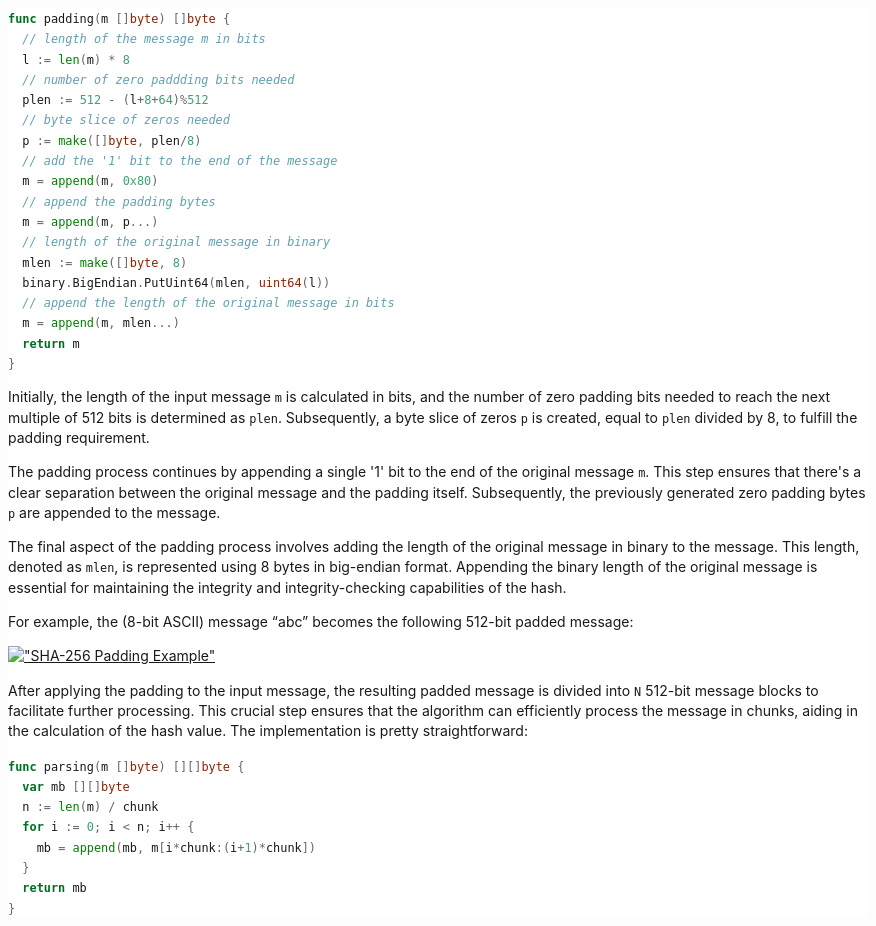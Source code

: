 ```go
func padding(m []byte) []byte {
  // length of the message m in bits
  l := len(m) * 8
  // number of zero paddding bits needed
  plen := 512 - (l+8+64)%512
  // byte slice of zeros needed
  p := make([]byte, plen/8)
  // add the '1' bit to the end of the message
  m = append(m, 0x80)
  // append the padding bytes
  m = append(m, p...)
  // length of the original message in binary
  mlen := make([]byte, 8)
  binary.BigEndian.PutUint64(mlen, uint64(l))
  // append the length of the original message in bits
  m = append(m, mlen...)
  return m
}
```
Initially, the length of the input message `m` is calculated in bits, and the number
of zero padding bits needed to reach the next multiple of 512 bits is determined as
`plen`. Subsequently, a byte slice of zeros `p` is created, equal to `plen` divided
by 8, to fulfill the padding requirement.

The padding process continues by appending a single '1' bit to the end of the
original message `m`. This step ensures that there's a clear separation between
the original message and the padding itself. Subsequently, the previously generated
zero padding bytes `p` are appended to the message.

The final aspect of the padding process involves adding the length of the original
message in binary to the message. This length, denoted as `mlen`, is represented
using 8 bytes in big-endian format. Appending the binary length of the original
message is essential for maintaining the integrity and integrity-checking 
capabilities of the hash.

For example, the (8-bit ASCII) message “abc” becomes the following 512-bit
padded message:

[!["SHA-256 Padding Example"](/posts/sha256_padding.png#center)](https://www.tony.software/posts/sha256_padding.png)

After applying the padding to the input message, the resulting padded message
is divided into `N` 512-bit message blocks to facilitate further processing.
This crucial step ensures that the algorithm can efficiently process the message
in chunks, aiding in the calculation of the hash value. The implementation is
pretty straightforward:

```go
func parsing(m []byte) [][]byte {
  var mb [][]byte
  n := len(m) / chunk
  for i := 0; i < n; i++ {
    mb = append(mb, m[i*chunk:(i+1)*chunk])
  }
  return mb
}
```
